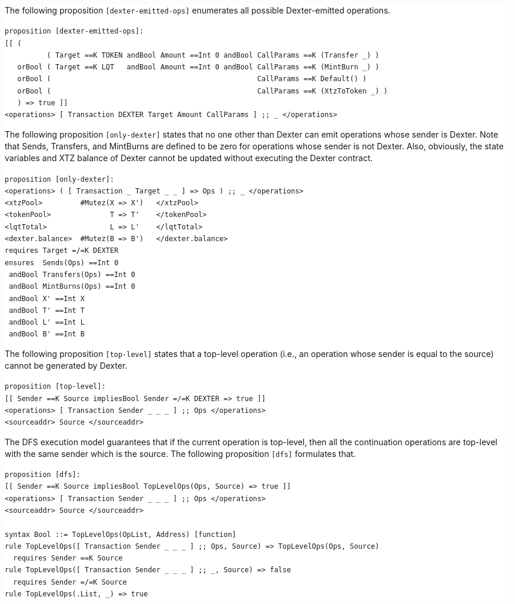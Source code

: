 The following proposition `[dexter-emitted-ops]` enumerates all possible Dexter-emitted operations.

```
proposition [dexter-emitted-ops]:
[[ (
          ( Target ==K TOKEN andBool Amount ==Int 0 andBool CallParams ==K (Transfer _) )
   orBool ( Target ==K LQT   andBool Amount ==Int 0 andBool CallParams ==K (MintBurn _) )
   orBool (                                                 CallParams ==K Default() )
   orBool (                                                 CallParams ==K (XtzToToken _) )
   ) => true ]]
<operations> [ Transaction DEXTER Target Amount CallParams ] ;; _ </operations>
```

The following proposition `[only-dexter]` states that no one other than Dexter can emit operations whose sender is Dexter.  Note that Sends, Transfers, and MintBurns are defined to be zero for operations whose sender is not Dexter.  Also, obviously, the state variables and XTZ balance of Dexter cannot be updated without executing the Dexter contract.

```
proposition [only-dexter]:
<operations> ( [ Transaction _ Target _ _ ] => Ops ) ;; _ </operations>
<xtzPool>         #Mutez(X => X')   </xtzPool>
<tokenPool>              T => T'    </tokenPool>
<lqtTotal>               L => L'    </lqtTotal>
<dexter.balance>  #Mutez(B => B')   </dexter.balance>
requires Target =/=K DEXTER
ensures  Sends(Ops) ==Int 0
 andBool Transfers(Ops) ==Int 0
 andBool MintBurns(Ops) ==Int 0
 andBool X' ==Int X
 andBool T' ==Int T
 andBool L' ==Int L
 andBool B' ==Int B
```

The following proposition `[top-level]` states that a top-level operation (i.e., an operation whose sender is equal to the source) cannot be generated by Dexter.

```
proposition [top-level]:
[[ Sender ==K Source impliesBool Sender =/=K DEXTER => true ]]
<operations> [ Transaction Sender _ _ _ ] ;; Ops </operations>
<sourceaddr> Source </sourceaddr>
```

The DFS execution model guarantees that if the current operation is top-level, then all the continuation operations are top-level with the same sender which is the source.  The following proposition `[dfs]` formulates that.

```
proposition [dfs]:
[[ Sender ==K Source impliesBool TopLevelOps(Ops, Source) => true ]]
<operations> [ Transaction Sender _ _ _ ] ;; Ops </operations>
<sourceaddr> Source </sourceaddr>

syntax Bool ::= TopLevelOps(OpList, Address) [function]
rule TopLevelOps([ Transaction Sender _ _ _ ] ;; Ops, Source) => TopLevelOps(Ops, Source)
  requires Sender ==K Source
rule TopLevelOps([ Transaction Sender _ _ _ ] ;; _, Source) => false
  requires Sender =/=K Source
rule TopLevelOps(.List, _) => true
```
